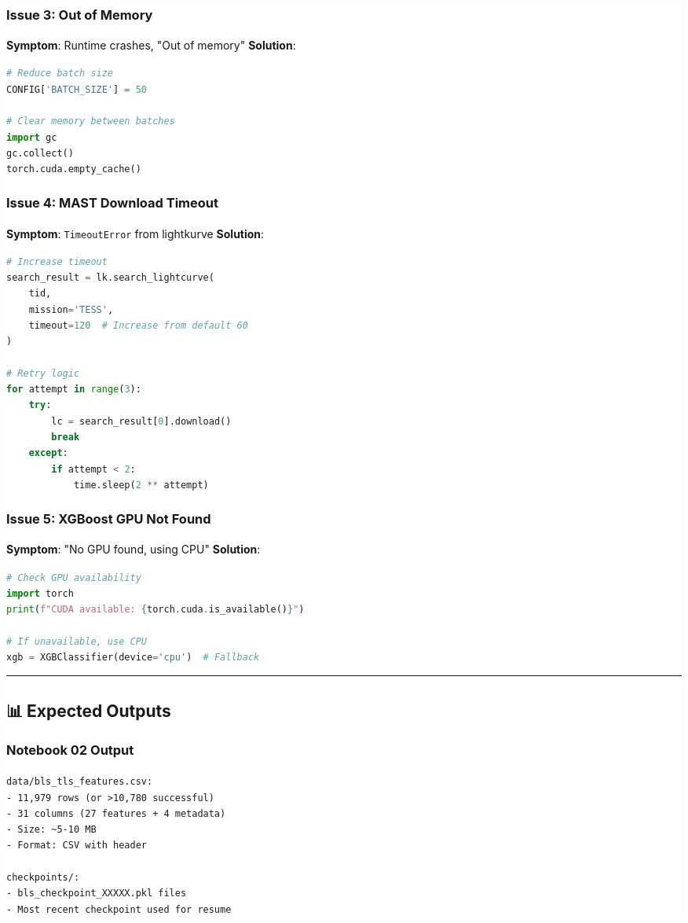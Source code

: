 ### Issue 3: Out of Memory
**Symptom**: Runtime crashes, "Out of memory"
**Solution**:
```python
# Reduce batch size
CONFIG['BATCH_SIZE'] = 50

# Clear memory between batches
import gc
gc.collect()
torch.cuda.empty_cache()
```

### Issue 4: MAST Download Timeout
**Symptom**: `TimeoutError` from lightkurve
**Solution**:
```python
# Increase timeout
search_result = lk.search_lightcurve(
    tid,
    mission='TESS',
    timeout=120  # Increase from default 60
)

# Retry logic
for attempt in range(3):
    try:
        lc = search_result[0].download()
        break
    except:
        if attempt < 2:
            time.sleep(2 ** attempt)
```

### Issue 5: XGBoost GPU Not Found
**Symptom**: "No GPU found, using CPU"
**Solution**:
```python
# Check GPU availability
import torch
print(f"CUDA available: {torch.cuda.is_available()}")

# If unavailable, use CPU
xgb = XGBClassifier(device='cpu')  # Fallback
```

---

## 📊 Expected Outputs

### Notebook 02 Output
```
data/bls_tls_features.csv:
- 11,979 rows (or >10,780 successful)
- 31 columns (27 features + 4 metadata)
- Size: ~5-10 MB
- Format: CSV with header

checkpoints/:
- bls_checkpoint_XXXXX.pkl files
- Most recent checkpoint used for resume
```
